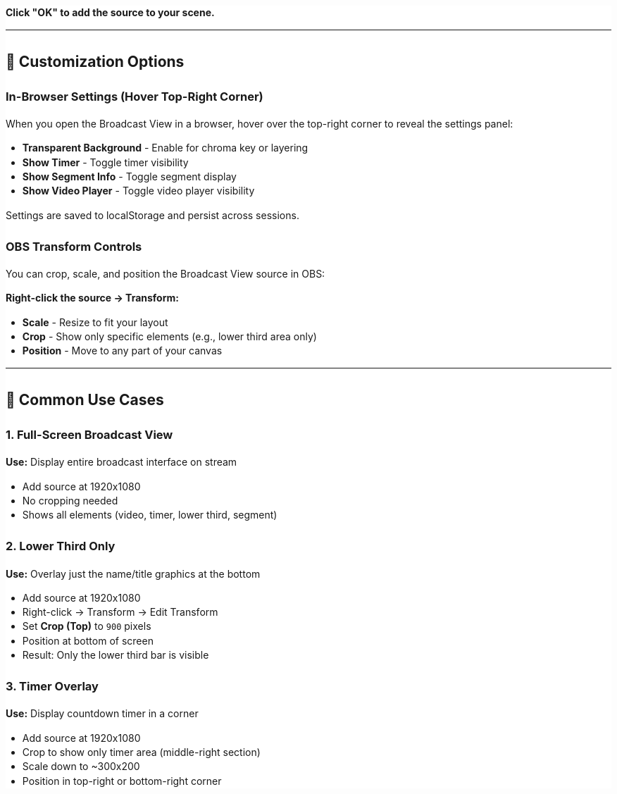 **Click "OK" to add the source to your scene.**

---

## 🎨 Customization Options

### In-Browser Settings (Hover Top-Right Corner)

When you open the Broadcast View in a browser, hover over the top-right corner to reveal the settings panel:

- **Transparent Background** - Enable for chroma key or layering
- **Show Timer** - Toggle timer visibility
- **Show Segment Info** - Toggle segment display
- **Show Video Player** - Toggle video player visibility

Settings are saved to localStorage and persist across sessions.

### OBS Transform Controls

You can crop, scale, and position the Broadcast View source in OBS:

**Right-click the source → Transform:**
- **Scale** - Resize to fit your layout
- **Crop** - Show only specific elements (e.g., lower third area only)
- **Position** - Move to any part of your canvas

---

## 📐 Common Use Cases

### 1. Full-Screen Broadcast View
**Use:** Display entire broadcast interface on stream

- Add source at 1920x1080
- No cropping needed
- Shows all elements (video, timer, lower third, segment)

### 2. Lower Third Only
**Use:** Overlay just the name/title graphics at the bottom

- Add source at 1920x1080
- Right-click → Transform → Edit Transform
- Set **Crop (Top)** to `900` pixels
- Position at bottom of screen
- Result: Only the lower third bar is visible

### 3. Timer Overlay
**Use:** Display countdown timer in a corner

- Add source at 1920x1080
- Crop to show only timer area (middle-right section)
- Scale down to ~300x200
- Position in top-right or bottom-right corner
